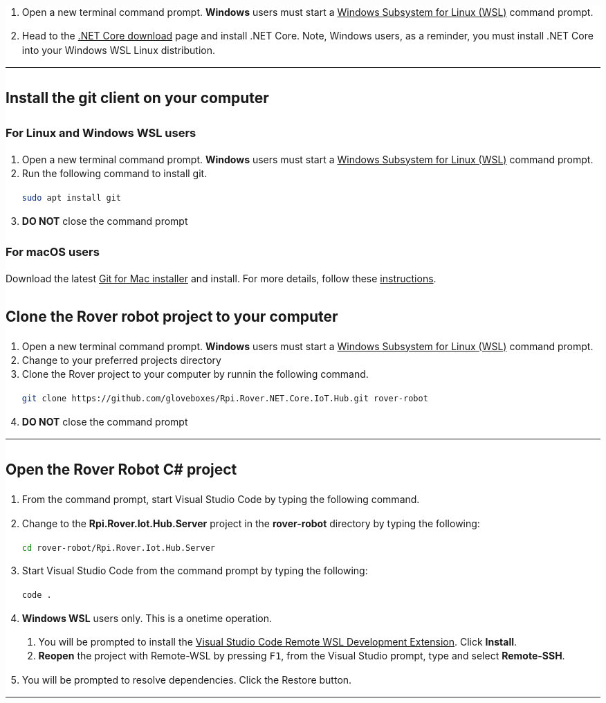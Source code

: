 1. Open a new terminal command prompt. **Windows** users must start a [Windows Subsystem for Linux (WSL)](https://docs.microsoft.com/en-us/windows/wsl/install-win10) command prompt.

2. Head to the [.NET Core download](https://dotnet.microsoft.com/download) page and install .NET Core. Note, Windows users, as a reminder, you must install .NET Core into your Windows WSL Linux distribution.

---

## Install the git client on your computer

### For Linux and Windows WSL users

1. Open a new terminal command prompt. **Windows** users must start a [Windows Subsystem for Linux (WSL)](https://docs.microsoft.com/en-us/windows/wsl/install-win10) command prompt.
2. Run the following command to install git.
    ```bash
    sudo apt install git
    ```
3. **DO NOT** close the command prompt

### For macOS users

Download the latest [Git for Mac installer](https://sourceforge.net/projects/git-osx-installer/files/) and install. For more details, follow these [instructions](https://www.atlassian.com/git/tutorials/install-git).

## Clone the Rover robot project to your computer

1. Open a new terminal command prompt. **Windows** users must start a [Windows Subsystem for Linux (WSL)](https://docs.microsoft.com/en-us/windows/wsl/install-win10) command prompt.
2. Change to your preferred projects directory
3. Clone the Rover project to your computer by runnin the following command.
    ```bash
    git clone https://github.com/gloveboxes/Rpi.Rover.NET.Core.IoT.Hub.git rover-robot
    ```
4. **DO NOT** close the command prompt

---

## Open the Rover Robot C# project

1. From the command prompt, start Visual Studio Code by typing the following command.
2. Change to the **Rpi.Rover.Iot.Hub.Server** project in the **rover-robot** directory by typing the following:
    ```bash
    cd rover-robot/Rpi.Rover.Iot.Hub.Server
    ```
3. Start Visual Studio Code from the command prompt by typing the following:

    ```bash
    code .
    ```
4. **Windows WSL** users only. This is a onetime operation.
    1. You will be prompted to install the [Visual Studio Code Remote WSL Development Extension](https://code.visualstudio.com/docs/remote/wsl). Click **Install**.
    2. **Reopen** the project with Remote-WSL by pressing <kbd>F1</kbd>, from the Visual Studio prompt, type and select **Remote-SSH**.
5. You will be prompted to resolve dependencies. Click the Restore button.

---